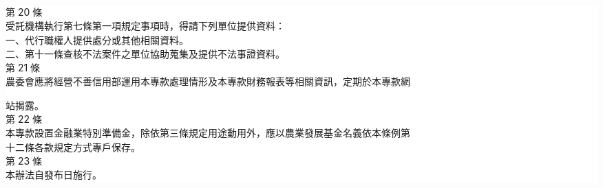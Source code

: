 第 20 條  
受託機構執行第七條第一項規定事項時，得請下列單位提供資料：  
一、代行職權人提供處分或其他相關資料。  
二、第十一條查核不法案件之單位協助蒐集及提供不法事證資料。  
第 21 條  
農委會應將經營不善信用部運用本專款處理情形及本專款財務報表等相關資訊，定期於本專款網  


站揭露。  
第 22 條  
本專款設置金融業特別準備金，除依第三條規定用途動用外，應以農業發展基金名義依本條例第  
十二條各款規定方式專戶保存。  
第 23 條  
本辦法自發布日施行。  


